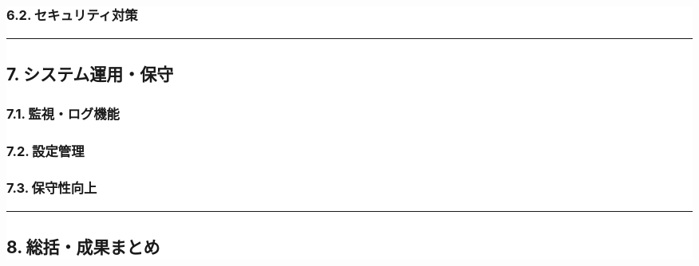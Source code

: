 ### 6.2. セキュリティ対策

---

## 7. システム運用・保守

### 7.1. 監視・ログ機能

### 7.2. 設定管理

### 7.3. 保守性向上

---

## 8. 総括・成果まとめ
